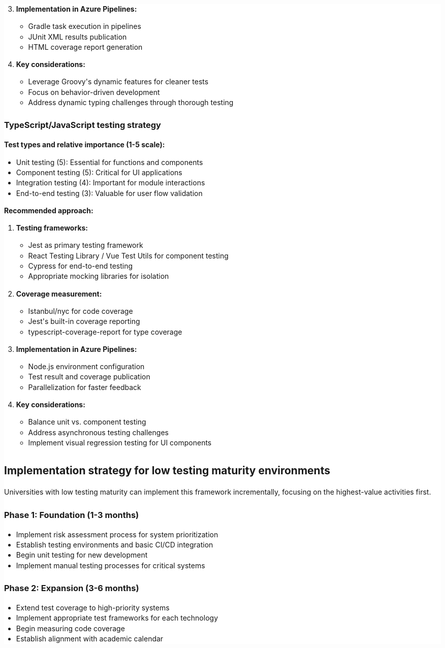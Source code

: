 3. **Implementation in Azure Pipelines:**
   - Gradle task execution in pipelines
   - JUnit XML results publication
   - HTML coverage report generation

4. **Key considerations:**
   - Leverage Groovy's dynamic features for cleaner tests
   - Focus on behavior-driven development
   - Address dynamic typing challenges through thorough testing

### TypeScript/JavaScript testing strategy

**Test types and relative importance (1-5 scale):**
- Unit testing (5): Essential for functions and components
- Component testing (5): Critical for UI applications
- Integration testing (4): Important for module interactions
- End-to-end testing (3): Valuable for user flow validation

**Recommended approach:**
1. **Testing frameworks:**
   - Jest as primary testing framework
   - React Testing Library / Vue Test Utils for component testing
   - Cypress for end-to-end testing
   - Appropriate mocking libraries for isolation

2. **Coverage measurement:**
   - Istanbul/nyc for code coverage
   - Jest's built-in coverage reporting
   - typescript-coverage-report for type coverage

3. **Implementation in Azure Pipelines:**
   - Node.js environment configuration
   - Test result and coverage publication
   - Parallelization for faster feedback

4. **Key considerations:**
   - Balance unit vs. component testing
   - Address asynchronous testing challenges
   - Implement visual regression testing for UI components

## Implementation strategy for low testing maturity environments

Universities with low testing maturity can implement this framework incrementally, focusing on the highest-value activities first.

### Phase 1: Foundation (1-3 months)
- Implement risk assessment process for system prioritization
- Establish testing environments and basic CI/CD integration
- Begin unit testing for new development
- Implement manual testing processes for critical systems

### Phase 2: Expansion (3-6 months)
- Extend test coverage to high-priority systems
- Implement appropriate test frameworks for each technology
- Begin measuring code coverage
- Establish alignment with academic calendar
